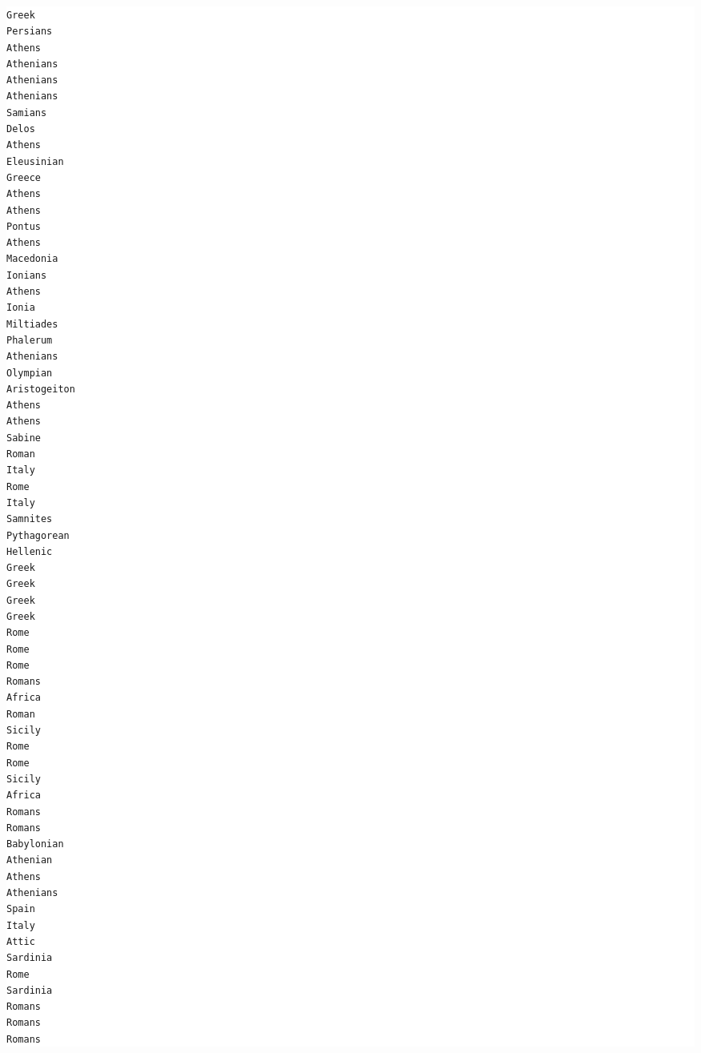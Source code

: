     Greek
    Persians
    Athens
    Athenians
    Athenians
    Athenians
    Samians
    Delos
    Athens
    Eleusinian
    Greece
    Athens
    Athens
    Pontus
    Athens
    Macedonia
    Ionians
    Athens
    Ionia
    Miltiades
    Phalerum
    Athenians
    Olympian
    Aristogeiton
    Athens
    Athens
    Sabine
    Roman
    Italy
    Rome
    Italy
    Samnites
    Pythagorean
    Hellenic
    Greek
    Greek
    Greek
    Greek
    Rome
    Rome
    Rome
    Romans
    Africa
    Roman
    Sicily
    Rome
    Rome
    Sicily
    Africa
    Romans
    Romans
    Babylonian
    Athenian
    Athens
    Athenians
    Spain
    Italy
    Attic
    Sardinia
    Rome
    Sardinia
    Romans
    Romans
    Romans